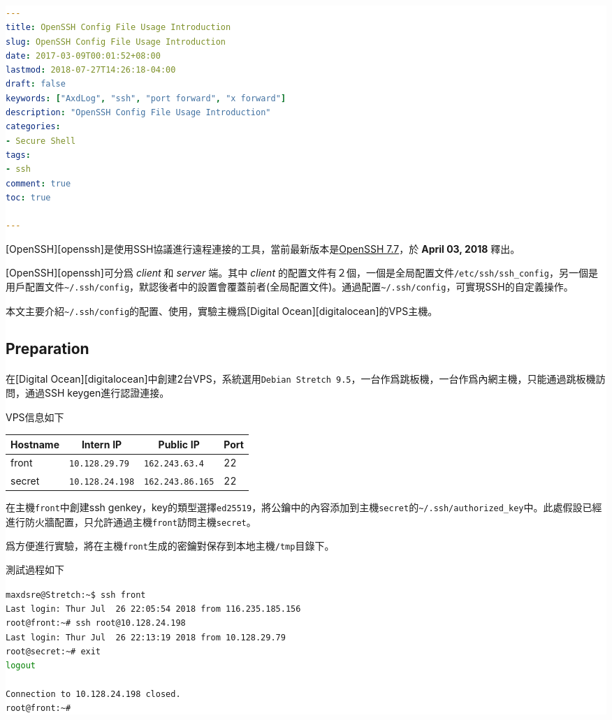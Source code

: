 ```yaml
---
title: OpenSSH Config File Usage Introduction
slug: OpenSSH Config File Usage Introduction
date: 2017-03-09T00:01:52+08:00
lastmod: 2018-07-27T14:26:18-04:00
draft: false
keywords: ["AxdLog", "ssh", "port forward", "x forward"]
description: "OpenSSH Config File Usage Introduction"
categories:
- Secure Shell
tags:
- ssh
comment: true
toc: true

---
```


[OpenSSH][openssh]是使用SSH協議進行遠程連接的工具，當前最新版本是[OpenSSH 7.7](https://www.openssh.com/txt/release-7.7)，於 **April 03, 2018** 釋出。

[OpenSSH][openssh]可分爲 *client* 和 *server* 端。其中 *client* 的配置文件有２個，一個是全局配置文件`/etc/ssh/ssh_config`，另一個是用戶配置文件`~/.ssh/config`，默認後者中的設置會覆蓋前者(全局配置文件)。通過配置`~/.ssh/config`，可實現SSH的自定義操作。

本文主要介紹`~/.ssh/config`的配置、使用，實驗主機爲[Digital Ocean][digitalocean]的VPS主機。



## Preparation
在[Digital Ocean][digitalocean]中創建2台VPS，系統選用`Debian Stretch 9.5`，一台作爲跳板機，一台作爲內網主機，只能通過跳板機訪問，通過SSH keygen進行認證連接。

VPS信息如下

Hostname|Intern IP|Public IP|Port
---|---|---|---
front|`10.128.29.79`|`162.243.63.4`|22
secret|`10.128.24.198`|`162.243.86.165`|22

在主機`front`中創建ssh genkey，key的類型選擇`ed25519`，將公鑰中的內容添加到主機`secret`的`~/.ssh/authorized_key`中。此處假設已經進行防火牆配置，只允許通過主機`front`訪問主機`secret`。

爲方便進行實驗，將在主機`front`生成的密鑰對保存到本地主機`/tmp`目錄下。

測試過程如下

```bash
maxdsre@Stretch:~$ ssh front
Last login: Thur Jul  26 22:05:54 2018 from 116.235.185.156
root@front:~# ssh root@10.128.24.198
Last login: Thur Jul  26 22:13:19 2018 from 10.128.29.79
root@secret:~# exit
logout

Connection to 10.128.24.198 closed.
root@front:~#
```
